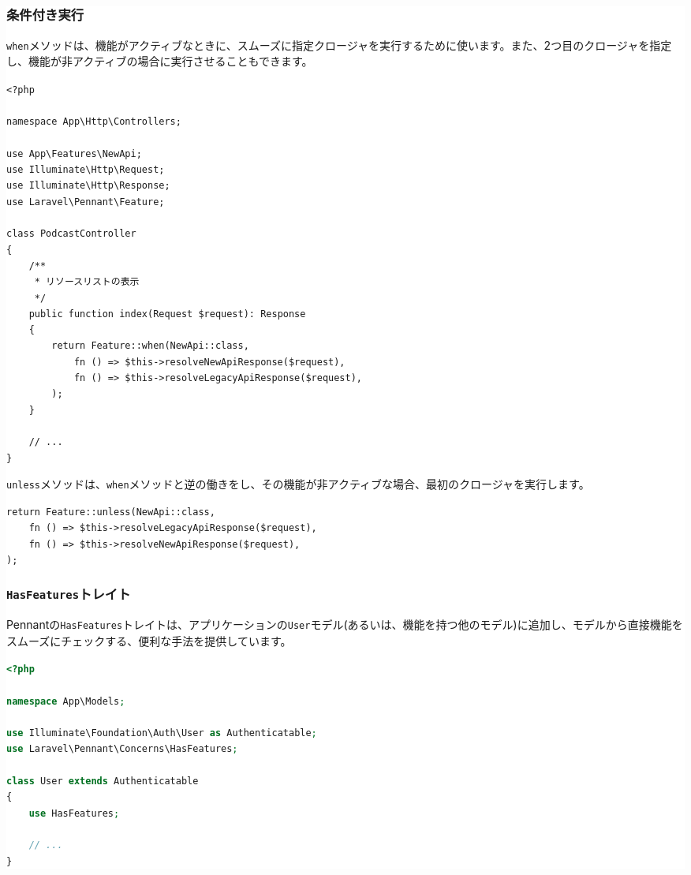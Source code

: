 <a name="conditional-execution"></a>
### 条件付き実行

`when`メソッドは、機能がアクティブなときに、スムーズに指定クロージャを実行するために使います。また、2つ目のクロージャを指定し、機能が非アクティブの場合に実行させることもできます。

    <?php

    namespace App\Http\Controllers;

    use App\Features\NewApi;
    use Illuminate\Http\Request;
    use Illuminate\Http\Response;
    use Laravel\Pennant\Feature;

    class PodcastController
    {
        /**
         * リソースリストの表示
         */
        public function index(Request $request): Response
        {
            return Feature::when(NewApi::class,
                fn () => $this->resolveNewApiResponse($request),
                fn () => $this->resolveLegacyApiResponse($request),
            );
        }

        // ...
    }

`unless`メソッドは、`when`メソッドと逆の働きをし、その機能が非アクティブな場合、最初のクロージャを実行します。

    return Feature::unless(NewApi::class,
        fn () => $this->resolveLegacyApiResponse($request),
        fn () => $this->resolveNewApiResponse($request),
    );

<a name="the-has-features-trait"></a>
### `HasFeatures`トレイト

Pennantの`HasFeatures`トレイトは、アプリケーションの`User`モデル(あるいは、機能を持つ他のモデル)に追加し、モデルから直接機能をスムーズにチェックする、便利な手法を提供しています。

```php
<?php

namespace App\Models;

use Illuminate\Foundation\Auth\User as Authenticatable;
use Laravel\Pennant\Concerns\HasFeatures;

class User extends Authenticatable
{
    use HasFeatures;

    // ...
}
```
